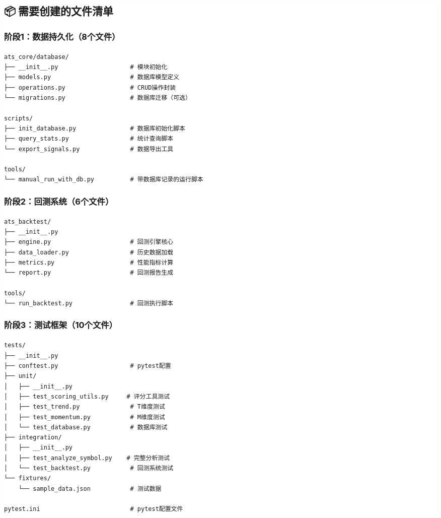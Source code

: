 
## 📦 需要创建的文件清单

### **阶段1：数据持久化（8个文件）**

```
ats_core/database/
├── __init__.py                    # 模块初始化
├── models.py                      # 数据库模型定义
├── operations.py                  # CRUD操作封装
└── migrations.py                  # 数据库迁移（可选）

scripts/
├── init_database.py               # 数据库初始化脚本
├── query_stats.py                 # 统计查询脚本
└── export_signals.py              # 数据导出工具

tools/
└── manual_run_with_db.py          # 带数据库记录的运行脚本
```

### **阶段2：回测系统（6个文件）**

```
ats_backtest/
├── __init__.py
├── engine.py                      # 回测引擎核心
├── data_loader.py                 # 历史数据加载
├── metrics.py                     # 性能指标计算
└── report.py                      # 回测报告生成

tools/
└── run_backtest.py                # 回测执行脚本
```

### **阶段3：测试框架（10个文件）**

```
tests/
├── __init__.py
├── conftest.py                    # pytest配置
├── unit/
│   ├── __init__.py
│   ├── test_scoring_utils.py     # 评分工具测试
│   ├── test_trend.py              # T维度测试
│   ├── test_momentum.py           # M维度测试
│   └── test_database.py           # 数据库测试
├── integration/
│   ├── __init__.py
│   ├── test_analyze_symbol.py    # 完整分析测试
│   └── test_backtest.py           # 回测系统测试
└── fixtures/
    └── sample_data.json           # 测试数据

pytest.ini                         # pytest配置文件
```

